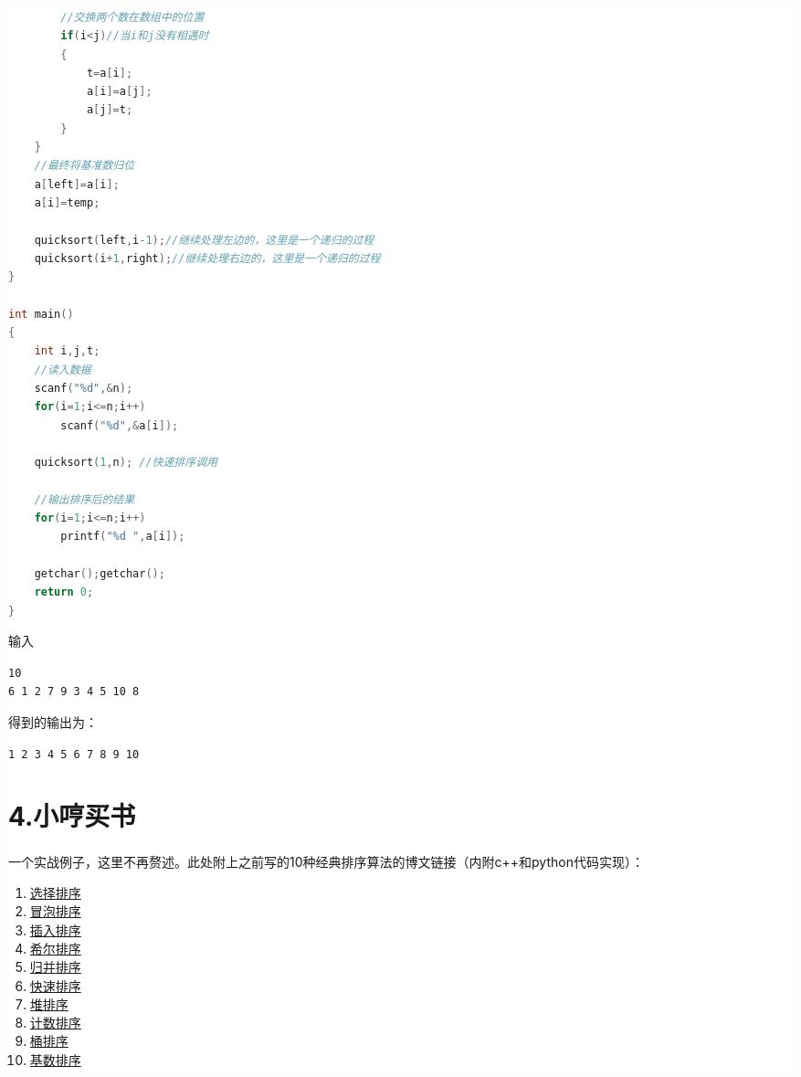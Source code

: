 ```c++
        //交换两个数在数组中的位置
        if(i<j)//当i和j没有相遇时
        {
            t=a[i];
            a[i]=a[j];
            a[j]=t;
        }
    }
    //最终将基准数归位
    a[left]=a[i];
    a[i]=temp;
    
    quicksort(left,i-1);//继续处理左边的，这里是一个递归的过程
    quicksort(i+1,right);//继续处理右边的，这里是一个递归的过程
}

int main()
{
    int i,j,t;
    //读入数据
    scanf("%d",&n);
    for(i=1;i<=n;i++)
        scanf("%d",&a[i]);
    
    quicksort(1,n); //快速排序调用
    
    //输出排序后的结果
    for(i=1;i<=n;i++)
        printf("%d ",a[i]);
    
    getchar();getchar();
    return 0;
}
```

输入

```
10 
6 1 2 7 9 3 4 5 10 8
```

得到的输出为：

```
1 2 3 4 5 6 7 8 9 10 
```

# 4.小哼买书

一个实战例子，这里不再赘述。此处附上之前写的10种经典排序算法的博文链接（内附c++和python代码实现）：

1. [选择排序](http://shichaoxin.com/2020/09/08/算法基础-排序-选择排序/)
2. [冒泡排序](http://shichaoxin.com/2020/11/04/算法基础-排序-冒泡排序/)
3. [插入排序](http://shichaoxin.com/2020/12/20/算法基础-排序-插入排序/)
4. [希尔排序](http://shichaoxin.com/2021/03/11/算法基础-排序-希尔排序/)
5. [归并排序](http://shichaoxin.com/2021/04/22/算法基础-排序-归并排序/)
6. [快速排序](http://shichaoxin.com/2021/05/23/算法基础-排序-快速排序/)
7. [堆排序](http://shichaoxin.com/2021/06/21/算法基础-排序-堆排序/)
8. [计数排序](http://shichaoxin.com/2021/07/08/算法基础-排序-计数排序/)
9. [桶排序](http://shichaoxin.com/2021/07/24/算法基础-排序-桶排序/)
10. [基数排序](http://shichaoxin.com/2021/08/13/算法基础-排序-基数排序/)